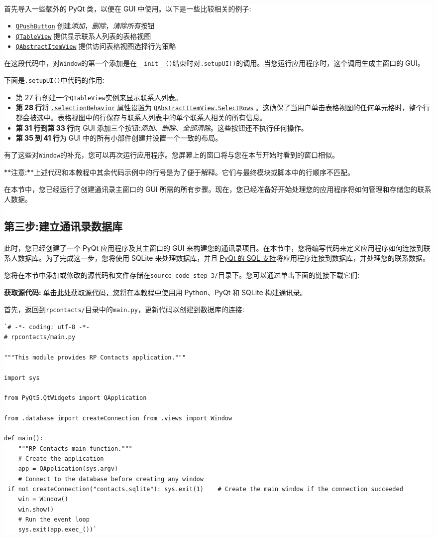 首先导入一些额外的 PyQt 类，以便在 GUI 中使用。以下是一些比较相关的例子:

*   [`QPushButton`](https://doc.qt.io/qt-5.15/qpushbutton.html) 创建*添加*，*删除*，*清除所有*按钮
*   [`QTableView`](https://doc.qt.io/qt-5.15/qtableview.html) 提供显示联系人列表的表格视图
*   [`QAbstractItemView`](https://doc.qt.io/qt-5.15/qabstractitemview.html) 提供访问表格视图选择行为策略

在这段代码中，对`Window`的第一个添加是在`__init__()`结束时对`.setupUI()`的调用。当您运行应用程序时，这个调用生成主窗口的 GUI。

下面是`.setupUI()`中代码的作用:

*   第 27 行创建一个`QTableView`实例来显示联系人列表。
*   **第 28 行**将 [`.selectionBehavior`](https://doc.qt.io/qt-5.15/qabstractitemview.html#selectionBehavior-prop) 属性设置为 [`QAbstractItemView.SelectRows`](https://doc.qt.io/qt-5.15/qabstractitemview.html#SelectionBehavior-enum) 。这确保了当用户单击表格视图的任何单元格时，整个行都会被选中。表格视图中的行保存与联系人列表中的单个联系人相关的所有信息。
*   **第 31 行到第 33 行**向 GUI 添加三个按钮:*添加*、*删除*、*全部清除*。这些按钮还不执行任何操作。
*   **第 35 到 41 行**为 GUI 中的所有小部件创建并设置一个一致的布局。

有了这些对`Window`的补充，您可以再次运行应用程序。您屏幕上的窗口将与您在本节开始时看到的窗口相似。

**注意:**上述代码和本教程中其余代码示例中的行号是为了便于解释。它们与最终模块或脚本中的行顺序不匹配。

在本节中，您已经运行了创建通讯录主窗口的 GUI 所需的所有步骤。现在，您已经准备好开始处理您的应用程序将如何管理和存储您的联系人数据。

## 第三步:建立通讯录数据库

此时，您已经创建了一个 PyQt 应用程序及其主窗口的 GUI 来构建您的通讯录项目。在本节中，您将编写代码来定义应用程序如何连接到联系人数据库。为了完成这一步，您将使用 SQLite 来处理数据库，并且 [PyQt 的 SQL 支持](https://realpython.com/python-pyqt-database/)将应用程序连接到数据库，并处理您的联系数据。

您将在本节中添加或修改的源代码和文件存储在`source_code_step_3/`目录下。您可以通过单击下面的链接下载它们:

**获取源代码:** [单击此处获取源代码，您将在本教程中使用](https://realpython.com/bonus/python-contact-book-code/)用 Python、PyQt 和 SQLite 构建通讯录。

首先，返回到`rpcontacts/`目录中的`main.py`，更新代码以创建到数据库的连接:

```
`# -*- coding: utf-8 -*-
# rpcontacts/main.py

"""This module provides RP Contacts application."""

import sys

from PyQt5.QtWidgets import QApplication

from .database import createConnection from .views import Window

def main():
    """RP Contacts main function."""
    # Create the application
    app = QApplication(sys.argv)
    # Connect to the database before creating any window
 if not createConnection("contacts.sqlite"): sys.exit(1)    # Create the main window if the connection succeeded
    win = Window()
    win.show()
    # Run the event loop
    sys.exit(app.exec_())` 
```
